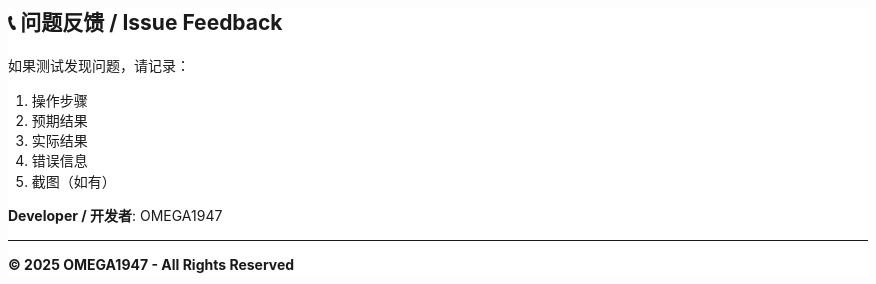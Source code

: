
## 📞 问题反馈 / Issue Feedback

如果测试发现问题，请记录：
1. 操作步骤
2. 预期结果
3. 实际结果
4. 错误信息
5. 截图（如有）

**Developer / 开发者**: OMEGA1947

---

**© 2025 OMEGA1947 - All Rights Reserved**
